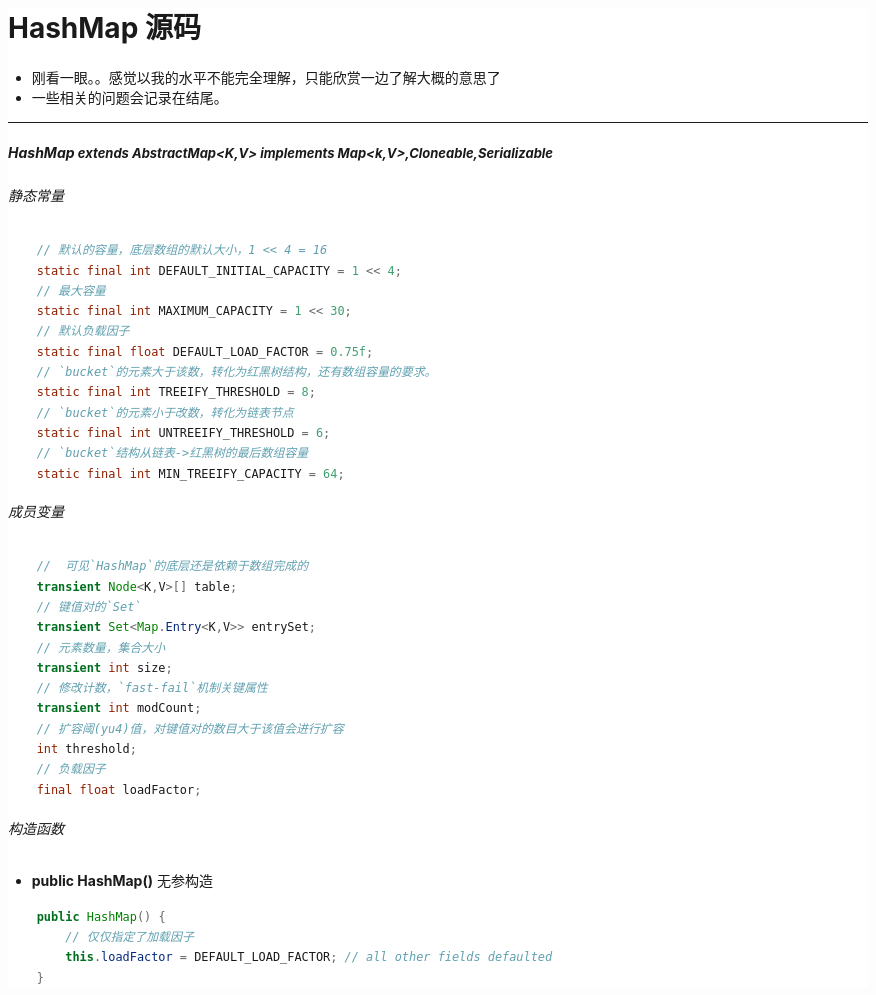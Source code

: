 # HashMap 源码

- 刚看一眼。。感觉以我的水平不能完全理解，只能欣赏一边了解大概的意思了
- 一些相关的问题会记录在结尾。

---

##### HashMap <font size=2>extends AbstractMap<K,V> implements Map<k,V>,Cloneable,Serializable</font>



###### 静态常量

```java
	// 默认的容量，底层数组的默认大小，1 << 4 = 16
	static final int DEFAULT_INITIAL_CAPACITY = 1 << 4; 
	// 最大容量
    static final int MAXIMUM_CAPACITY = 1 << 30;
	// 默认负载因子
    static final float DEFAULT_LOAD_FACTOR = 0.75f;
	// `bucket`的元素大于该数，转化为红黑树结构，还有数组容量的要求。
    static final int TREEIFY_THRESHOLD = 8;
	// `bucket`的元素小于改数，转化为链表节点
    static final int UNTREEIFY_THRESHOLD = 6;
	// `bucket`结构从链表->红黑树的最后数组容量
    static final int MIN_TREEIFY_CAPACITY = 64;
```

###### 成员变量

```java
 	// 	可见`HashMap`的底层还是依赖于数组完成的
    transient Node<K,V>[] table;
	// 键值对的`Set`
    transient Set<Map.Entry<K,V>> entrySet;
	// 元素数量，集合大小
    transient int size;
	// 修改计数，`fast-fail`机制关键属性
    transient int modCount;
	// 扩容阈(yu4)值，对键值对的数目大于该值会进行扩容
    int threshold;
	// 负载因子
    final float loadFactor;
```

###### 构造函数

- **public HashMap()**	无参构造

```java
    public HashMap() {
        // 仅仅指定了加载因子
        this.loadFactor = DEFAULT_LOAD_FACTOR; // all other fields defaulted
    }
```
